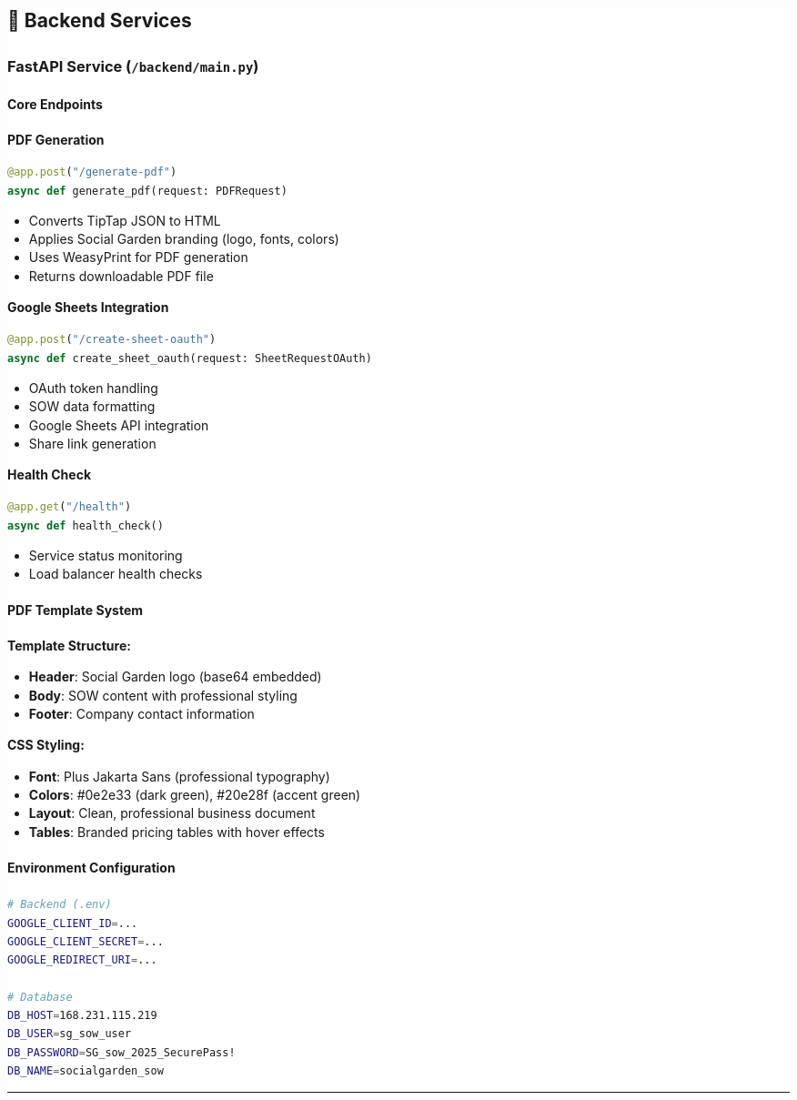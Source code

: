 
## 🔧 Backend Services

### FastAPI Service (`/backend/main.py`)

#### Core Endpoints

**PDF Generation**
```python
@app.post("/generate-pdf")
async def generate_pdf(request: PDFRequest)
```
- Converts TipTap JSON to HTML
- Applies Social Garden branding (logo, fonts, colors)
- Uses WeasyPrint for PDF generation
- Returns downloadable PDF file

**Google Sheets Integration**
```python
@app.post("/create-sheet-oauth") 
async def create_sheet_oauth(request: SheetRequestOAuth)
```
- OAuth token handling
- SOW data formatting
- Google Sheets API integration
- Share link generation

**Health Check**
```python
@app.get("/health")
async def health_check()
```
- Service status monitoring
- Load balancer health checks

#### PDF Template System

**Template Structure:**
- **Header**: Social Garden logo (base64 embedded)
- **Body**: SOW content with professional styling
- **Footer**: Company contact information

**CSS Styling:**
- **Font**: Plus Jakarta Sans (professional typography)
- **Colors**: #0e2e33 (dark green), #20e28f (accent green)
- **Layout**: Clean, professional business document
- **Tables**: Branded pricing tables with hover effects

#### Environment Configuration

```bash
# Backend (.env)
GOOGLE_CLIENT_ID=...
GOOGLE_CLIENT_SECRET=...
GOOGLE_REDIRECT_URI=...

# Database
DB_HOST=168.231.115.219
DB_USER=sg_sow_user
DB_PASSWORD=SG_sow_2025_SecurePass!
DB_NAME=socialgarden_sow
```

---